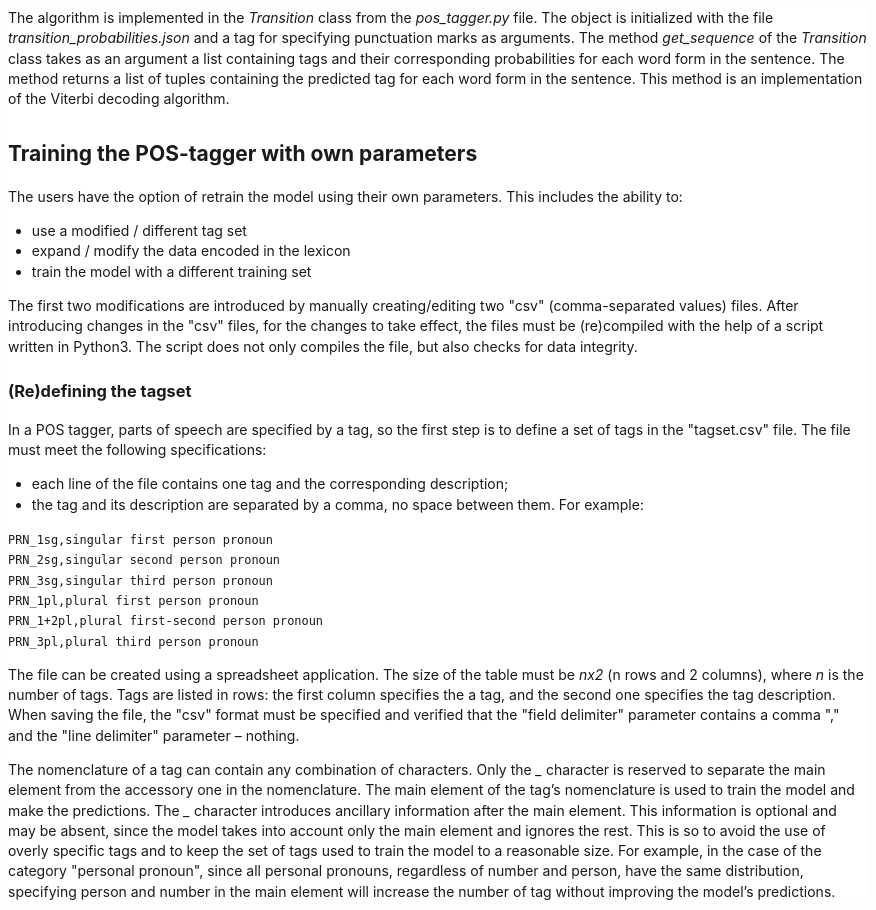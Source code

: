 The algorithm is implemented in the *Transition* class from the *pos_tagger.py* file. The object is initialized with the file *transition_probabilities.json* and a tag for specifying punctuation marks as arguments.
The method *get_sequence* of the *Transition* class takes as an argument a list containing tags and their corresponding probabilities for each word form in the sentence. The method returns a list of tuples containing the predicted tag for each word form in the sentence. This method is an implementation of the Viterbi decoding algorithm.

## Training the POS-tagger with own parameters

The users have the option of retrain the model using their own parameters. This includes the ability to:
* use a modified / different tag set
* expand / modify the data encoded in the lexicon
* train the model with a different training set

The first two modifications are introduced by manually creating/editing two "csv" (comma-separated values) files. After introducing changes in the "csv" files, for the changes to take effect, the files must be (re)compiled with the help of a script written in Python3. The script does not only compiles the file, but also checks for data integrity.

### (Re)defining the tagset

In a POS tagger, parts of speech are specified by a tag, so the first step is to define a set of tags in the "tagset.csv" file. The file must meet the following specifications:
* each line of the file contains one tag and the corresponding description;
* the tag and its description are separated by a comma, no space between them.
For example:

```
PRN_1sg,singular first person pronoun
PRN_2sg,singular second person pronoun
PRN_3sg,singular third person pronoun
PRN_1pl,plural first person pronoun
PRN_1+2pl,plural first-second person pronoun
PRN_3pl,plural third person pronoun
```

The file can be created using a spreadsheet application. The size of the table must be *nx2* (n rows and 2 columns), where *n* is the number of tags. Tags are listed in rows: the first column specifies the a tag, and the second one specifies the tag description.
When saving the file, the "csv" format must be specified and verified that the "field delimiter" parameter contains a comma "," and the "line delimiter" parameter – nothing.

The nomenclature of a tag can contain any combination of characters. Only the *_* character is reserved to separate the main element from the accessory one in the nomenclature. The main element of the tag’s nomenclature is used to train the model and make the predictions. The *_* character introduces ancillary information after the main element. This information is optional and may be absent, since the model takes into account only the main element and ignores the rest. This is so to avoid the use of overly specific tags and to keep the set of tags used to train the model to a reasonable size. For example, in the case of the category "personal pronoun", since all personal pronouns, regardless of number and person, have the same distribution, specifying person and number in the main element will increase the number of tag without improving the model’s predictions.
